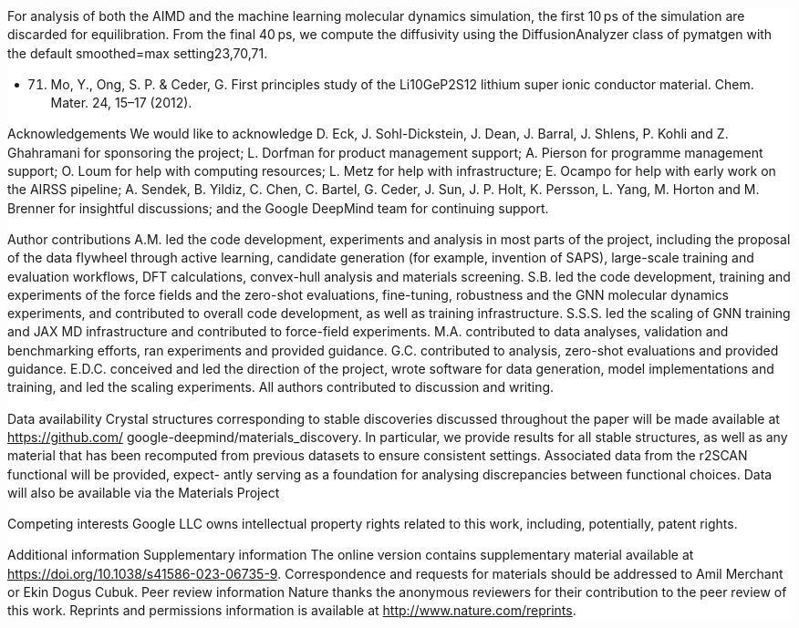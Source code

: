 For analysis of both the AIMD and the machine learning molecular dynamics simulation, the first 10 ps of the simulation are discarded for equilibration. From the final 40 ps, we compute the diffusivity using the DiffusionAnalyzer class of pymatgen with the default smoothed=max setting23,70,71.

- 71. Mo, Y., Ong, S. P. & Ceder, G. First principles study of the Li10GeP2S12 lithium super ionic conductor material. Chem. Mater. 24, 15–17 (2012).

Acknowledgements We would like to acknowledge D. Eck, J. Sohl-Dickstein, J. Dean, J. Barral, J. Shlens, P. Kohli and Z. Ghahramani for sponsoring the project; L. Dorfman for product management support; A. Pierson for programme management support; O. Loum for help with computing resources; L. Metz for help with infrastructure; E. Ocampo for help with early work on the AIRSS pipeline; A. Sendek, B. Yildiz, C. Chen, C. Bartel, G. Ceder, J. Sun, J. P. Holt, K. Persson, L. Yang, M. Horton and M. Brenner for insightful discussions; and the Google DeepMind team for continuing support.

Author contributions A.M. led the code development, experiments and analysis in most parts of the project, including the proposal of the data flywheel through active learning, candidate generation (for example, invention of SAPS), large-scale training and evaluation workflows, DFT calculations, convex-hull analysis and materials screening. S.B. led the code development, training and experiments of the force fields and the zero-shot evaluations, fine-tuning, robustness and the GNN molecular dynamics experiments, and contributed to overall code development, as well as training infrastructure. S.S.S. led the scaling of GNN training and JAX MD infrastructure and contributed to force-field experiments. M.A. contributed to data analyses, validation and benchmarking efforts, ran experiments and provided guidance. G.C. contributed to analysis, zero-shot evaluations and provided guidance. E.D.C. conceived and led the direction of the project, wrote software for data generation, model implementations and training, and led the scaling experiments. All authors contributed to discussion and writing.

Data availability Crystal structures corresponding to stable discoveries discussed throughout the paper will be made available at https://github.com/ google-deepmind/materials_discovery. In particular, we provide results for all stable structures, as well as any material that has been recomputed from previous datasets to ensure consistent settings. Associated data from the r2SCAN functional will be provided, expect- antly serving as a foundation for analysing discrepancies between functional choices. Data will also be available via the Materials Project

Competing interests Google LLC owns intellectual property rights related to this work, including, potentially, patent rights.

Additional information Supplementary information The online version contains supplementary material available at https://doi.org/10.1038/s41586-023-06735-9. Correspondence and requests for materials should be addressed to Amil Merchant or Ekin Dogus Cubuk. Peer review information Nature thanks the anonymous reviewers for their contribution to the peer review of this work. Reprints and permissions information is available at http://www.nature.com/reprints.